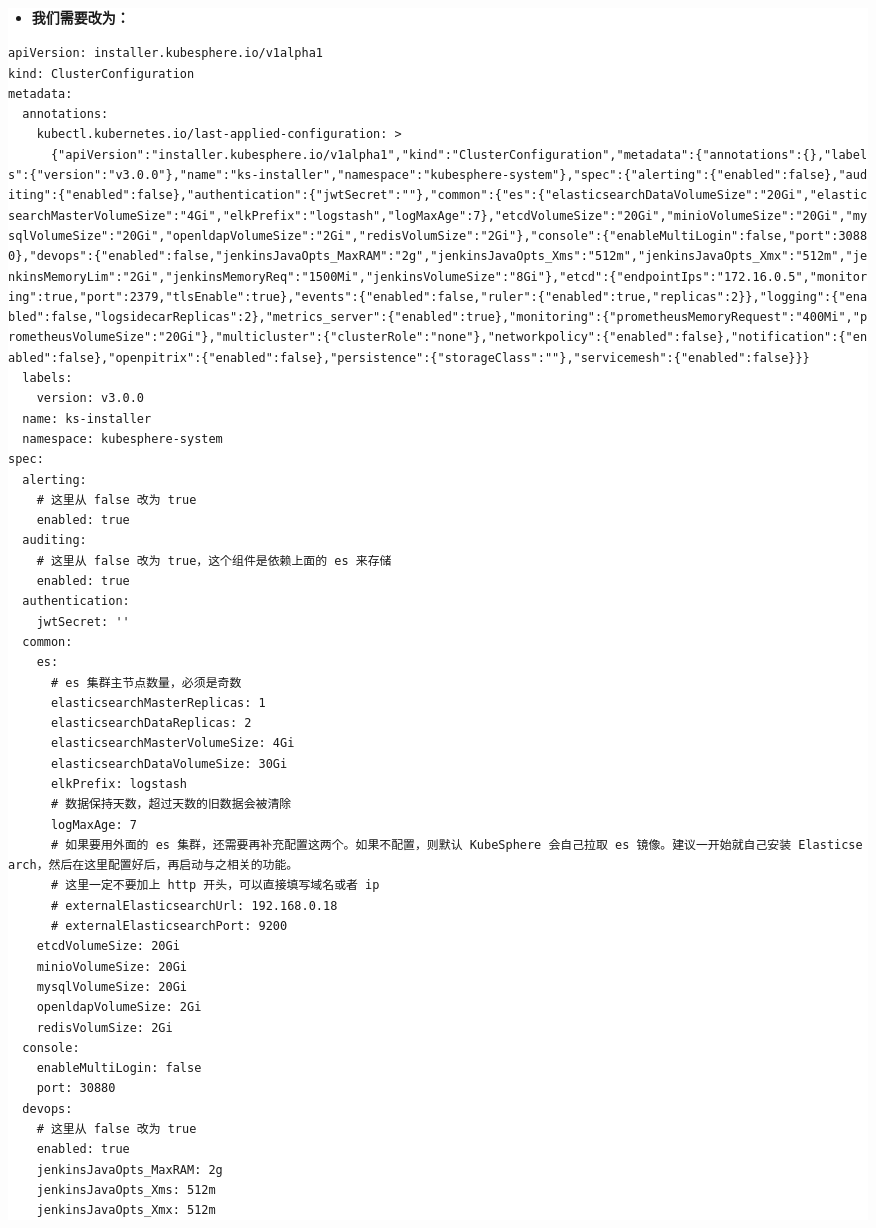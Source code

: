 - **我们需要改为：**

```
apiVersion: installer.kubesphere.io/v1alpha1
kind: ClusterConfiguration
metadata:
  annotations:
    kubectl.kubernetes.io/last-applied-configuration: >
      {"apiVersion":"installer.kubesphere.io/v1alpha1","kind":"ClusterConfiguration","metadata":{"annotations":{},"labels":{"version":"v3.0.0"},"name":"ks-installer","namespace":"kubesphere-system"},"spec":{"alerting":{"enabled":false},"auditing":{"enabled":false},"authentication":{"jwtSecret":""},"common":{"es":{"elasticsearchDataVolumeSize":"20Gi","elasticsearchMasterVolumeSize":"4Gi","elkPrefix":"logstash","logMaxAge":7},"etcdVolumeSize":"20Gi","minioVolumeSize":"20Gi","mysqlVolumeSize":"20Gi","openldapVolumeSize":"2Gi","redisVolumSize":"2Gi"},"console":{"enableMultiLogin":false,"port":30880},"devops":{"enabled":false,"jenkinsJavaOpts_MaxRAM":"2g","jenkinsJavaOpts_Xms":"512m","jenkinsJavaOpts_Xmx":"512m","jenkinsMemoryLim":"2Gi","jenkinsMemoryReq":"1500Mi","jenkinsVolumeSize":"8Gi"},"etcd":{"endpointIps":"172.16.0.5","monitoring":true,"port":2379,"tlsEnable":true},"events":{"enabled":false,"ruler":{"enabled":true,"replicas":2}},"logging":{"enabled":false,"logsidecarReplicas":2},"metrics_server":{"enabled":true},"monitoring":{"prometheusMemoryRequest":"400Mi","prometheusVolumeSize":"20Gi"},"multicluster":{"clusterRole":"none"},"networkpolicy":{"enabled":false},"notification":{"enabled":false},"openpitrix":{"enabled":false},"persistence":{"storageClass":""},"servicemesh":{"enabled":false}}}
  labels:
    version: v3.0.0
  name: ks-installer
  namespace: kubesphere-system
spec:
  alerting:
    # 这里从 false 改为 true
    enabled: true
  auditing:
    # 这里从 false 改为 true，这个组件是依赖上面的 es 来存储
    enabled: true
  authentication:
    jwtSecret: ''
  common:
    es:
      # es 集群主节点数量，必须是奇数
      elasticsearchMasterReplicas: 1
      elasticsearchDataReplicas: 2
      elasticsearchMasterVolumeSize: 4Gi
      elasticsearchDataVolumeSize: 30Gi
      elkPrefix: logstash
      # 数据保持天数，超过天数的旧数据会被清除
      logMaxAge: 7
      # 如果要用外面的 es 集群，还需要再补充配置这两个。如果不配置，则默认 KubeSphere 会自己拉取 es 镜像。建议一开始就自己安装 Elasticsearch，然后在这里配置好后，再启动与之相关的功能。
      # 这里一定不要加上 http 开头，可以直接填写域名或者 ip
      # externalElasticsearchUrl: 192.168.0.18
      # externalElasticsearchPort: 9200
    etcdVolumeSize: 20Gi
    minioVolumeSize: 20Gi
    mysqlVolumeSize: 20Gi
    openldapVolumeSize: 2Gi
    redisVolumSize: 2Gi
  console:
    enableMultiLogin: false
    port: 30880
  devops:
    # 这里从 false 改为 true
    enabled: true
    jenkinsJavaOpts_MaxRAM: 2g
    jenkinsJavaOpts_Xms: 512m
    jenkinsJavaOpts_Xmx: 512m
```